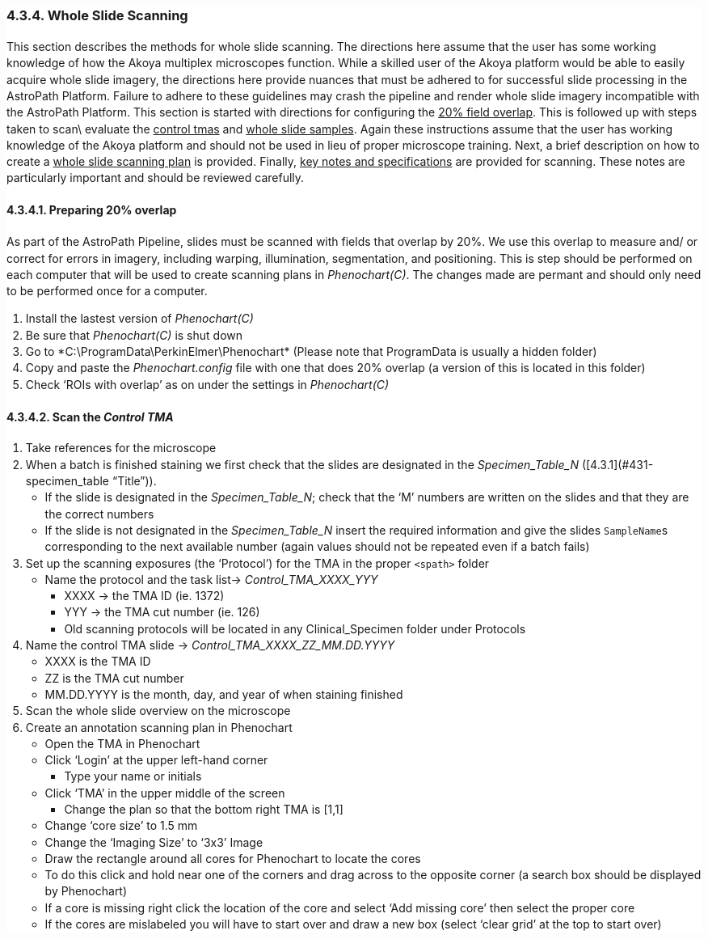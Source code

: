 ### 4.3.4. Whole Slide Scanning
This section describes the methods for whole slide scanning. The directions here assume that the user has some working knowledge of how the Akoya multiplex microscopes function. While a skilled user of the Akoya platform would be able to easily acquire whole slide imagery, the directions here provide nuances that must be adhered to for successful slide processing in the AstroPath Platform. Failure to adhere to these guidelines may crash the pipeline and render whole slide imagery incompatible with the AstroPath Platform. This section is started with directions for configuring the [20% field overlap](#4341-preparing-20-overlap "Title"). This is followed up with steps taken to scan\ evaluate the [control tmas](#4342-scan-the-control-tma "Title") and [whole slide samples](#4343-scan-the-whole-slide-specimens "Title"). Again these instructions assume that the user has working knowledge of the Akoya platform and should not be used in lieu of proper microscope training. Next, a brief description on how to create a [whole slide scanning plan](#4344-creating-a-whole-slide-scanning-plan "Title") is provided. Finally, [key notes and specifications](#4345-important-scanning-notes "Title") are provided for scanning. These notes are particularly important and should be reviewed carefully.

#### 4.3.4.1. Preparing 20% overlap
As part of the AstroPath Pipeline, slides must be scanned with fields that overlap by 20%. We use this overlap to measure and/ or correct for errors in imagery, including warping, illumination, segmentation, and positioning. This is step should be performed on each computer that will be used to create scanning plans in *Phenochart(C)*. The changes made are permant and should only need to be performed once for a computer.
1. Install the lastest version of *Phenochart(C)*
2. Be sure that *Phenochart(C)* is shut down
3. Go to *C:\ProgramData\PerkinElmer\Phenochart\* (Please note that ProgramData is usually a hidden folder)
4. Copy and paste the *Phenochart.config* file with one that does 20% overlap (a version of this is located in this folder)
5. Check ‘ROIs with overlap’ as on under the settings in *Phenochart(C)*

#### 4.3.4.2. Scan the *Control TMA*
1. Take references for the microscope
2. When a batch is finished staining we first check that the slides are designated in the *Specimen_Table_N* ([4.3.1](#431-specimen_table “Title”)).
   - If the slide is designated in the *Specimen_Table_N*; check that the ‘M’ numbers are written on the slides and that they are the correct numbers
   - If the slide is not designated in the *Specimen_Table_N* insert the required information and give the slides ```SampleName```s corresponding to the next available number (again values should not be repeated even if a batch fails)
3. Set up the scanning exposures (the ‘Protocol’) for the TMA in the proper ```<spath>``` folder
   - Name the protocol and the task list-> *Control_TMA_XXXX_YYY*
     - XXXX -> the TMA ID (ie. 1372)
     - YYY -> the TMA cut number (ie. 126)
     - Old scanning protocols will be located in any Clinical_Specimen folder under Protocols 
4. Name the control TMA slide -> *Control_TMA_XXXX_ZZ_MM.DD.YYYY*
   - XXXX is the TMA ID
   - ZZ is the TMA cut number
   - MM.DD.YYYY is the month, day, and year of when staining finished
5. Scan the whole slide overview on the microscope
6. Create an annotation scanning plan in Phenochart
   - Open the TMA in  Phenochart
   - Click ‘Login’ at the upper left-hand corner
     - Type your name or initials
    - Click ‘TMA’ in the upper middle of the screen
      - Change the plan so that the bottom right TMA is [1,1]
    - Change ‘core size’ to 1.5 mm
    - Change the ‘Imaging Size’ to ‘3x3’ Image
    - Draw the rectangle around all cores for Phenochart to locate the cores
    - To do this click and hold near one of the corners and drag across to the opposite corner (a search box should be displayed by Phenochart)
    - If a core is missing right click the location of the core and select ‘Add missing core’ then select the proper core
    - If the cores are mislabeled you will have to start over and draw a new box (select ‘clear grid’ at the top to start over)